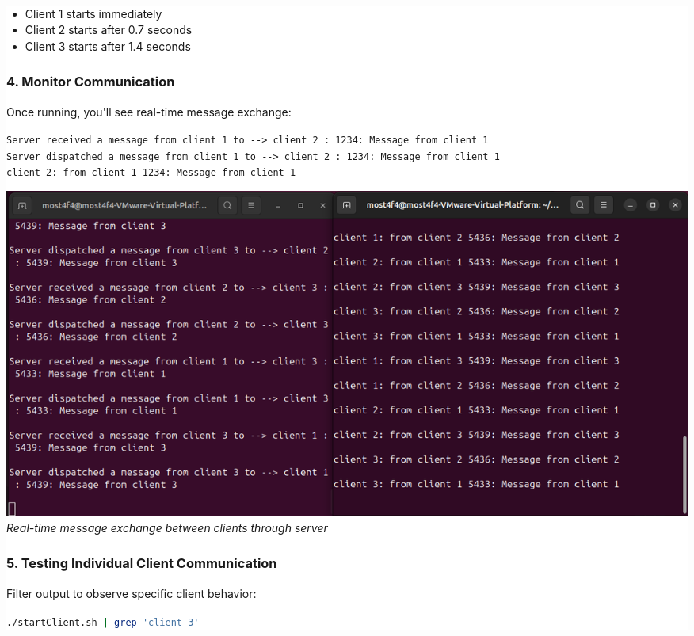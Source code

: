 - Client 1 starts immediately
- Client 2 starts after 0.7 seconds
- Client 3 starts after 1.4 seconds

### 4. Monitor Communication

Once running, you'll see real-time message exchange:

```
Server received a message from client 1 to --> client 2 : 1234: Message from client 1
Server dispatched a message from client 1 to --> client 2 : 1234: Message from client 1
client 2: from client 1 1234: Message from client 1
```

![Message Flow](screenshots/img3.png)
_Real-time message exchange between clients through server_

### 5. Testing Individual Client Communication

Filter output to observe specific client behavior:

```bash
./startClient.sh | grep 'client 3'
```
